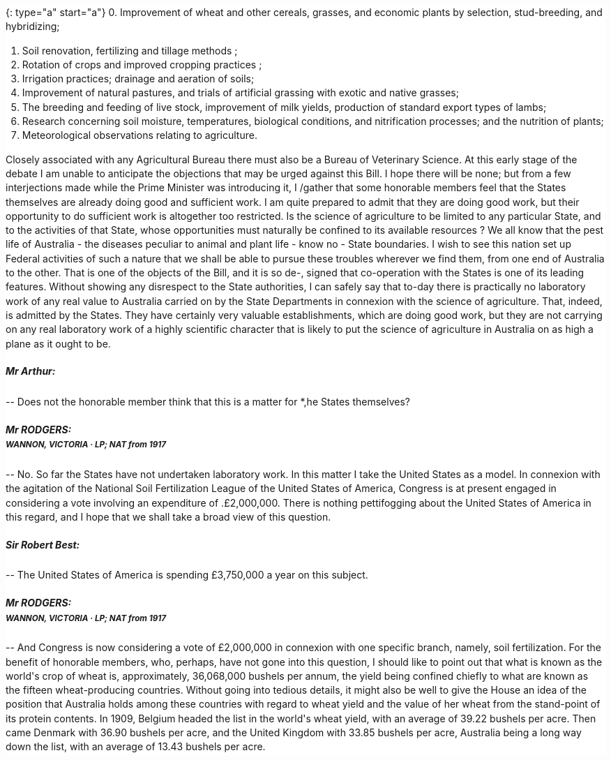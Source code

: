 {: type="a" start="a"}
0. Improvement of wheat and other cereals, grasses, and economic plants by selection, stud-breeding, and hybridizing; 
1. Soil renovation, fertilizing and tillage methods ; 
2. Rotation of crops and improved cropping practices ; 
3. Irrigation practices; drainage and aeration of soils; 
4. Improvement of natural pastures, and trials of artificial grassing with exotic and native grasses; 
5. The breeding and feeding of live stock, improvement of milk yields, production of standard export types of lambs; 
6. Research concerning soil moisture, temperatures, biological conditions, and nitrification processes; and the nutrition of plants; 
7. Meteorological observations relating to agriculture. 

Closely associated with any Agricultural Bureau there must also be a Bureau of Veterinary Science. At this early stage of the debate I am unable to anticipate the objections that may be urged against this Bill. I hope there will be none; but from a few interjections made while the Prime Minister was introducing it, I /gather that some honorable members feel that the States themselves are already doing good and sufficient work. I am quite prepared to admit that they are doing good work, but their opportunity to do sufficient work is altogether too restricted. Is the science of agriculture to be limited to any particular State, and to the activities of that State, whose opportunities must naturally be confined to its available resources ? We all know that the pest life of Australia - the diseases peculiar to animal and plant life - know no - State boundaries. I wish to see this nation set up Federal activities of such a nature that we shall be able to pursue these troubles wherever we find them, from one end of Australia to the other. That is one of the objects of the Bill, and it is so de-, signed that co-operation with the States is one of its leading features. Without showing any disrespect to the State authorities, I can safely say that to-day there is practically no laboratory work of any real value to Australia carried on by the State Departments in connexion with the science of agriculture. That, indeed, is admitted by the States. They have certainly very valuable establishments, which are doing good work, but they are not carrying on any real laboratory work of a highly scientific character that is likely to put the science of agriculture in Australia on as high a plane as it ought to be. 

##### Mr Arthur:

-- Does not the honorable member think that this is a matter for *,he States themselves? 

##### Mr RODGERS:<br><small class="text-muted">WANNON, VICTORIA &middot; LP; NAT from 1917</small>

-- No. So far the States have not undertaken laboratory work. In this matter I take the United States as a model. In connexion with the agitation of the National Soil Fertilization League of the United States of America, Congress is at present engaged in considering a vote involving an expenditure of .£2,000,000. There is nothing pettifogging about the United States of America in this regard, and I hope that we shall take a broad view of this question. 

##### Sir Robert Best:

-- The United States of America is spending £3,750,000 a year on this subject. 

##### Mr RODGERS:<br><small class="text-muted">WANNON, VICTORIA &middot; LP; NAT from 1917</small>

-- And Congress is now considering a vote of £2,000,000 in connexion with one specific branch, namely, soil fertilization. For the benefit of honorable members, who, perhaps, have not gone into this question, I should like to point out that what is known as the world's crop of wheat is, approximately, 36,068,000 bushels per annum, the yield being confined chiefly to what are known as the fifteen wheat-producing countries. Without going into tedious details, it might also be well to give the House an idea of the position that Australia holds among these countries with regard to wheat yield and the value of her wheat from the stand-point of its protein contents. In 1909, Belgium headed the list in the world's wheat yield, with an average of 39.22 bushels per acre. Then came Denmark with 36.90 bushels per acre, and the United Kingdom with 33.85 bushels per acre, Australia being a long way down the list, with an average of 13.43 bushels per acre. 
